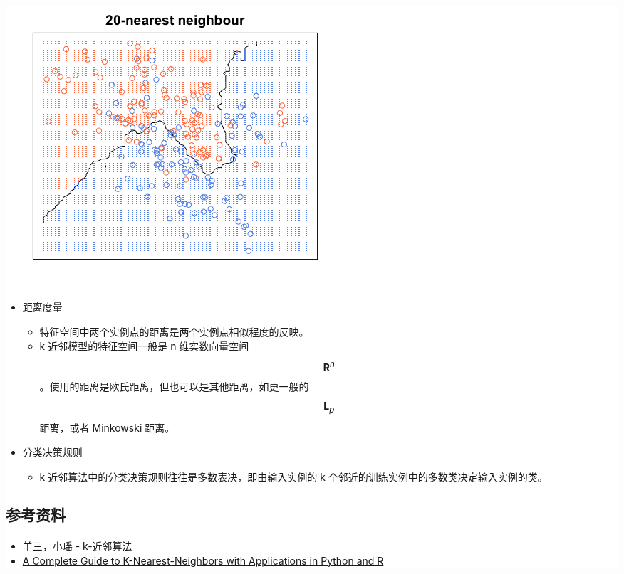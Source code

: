   ![k-2](/img/in-post/machine-learning-in-action-knn/k-2.png)

* 距离度量

    * 特征空间中两个实例点的距离是两个实例点相似程度的反映。
    * k 近邻模型的特征空间一般是 n 维实数向量空间 $$ \mathbf{R}^{n} $$ 。使用的距离是欧氏距离，但也可以是其他距离，如更一般的 $$ \mathbf{L}_{p} $$ 距离，或者 Minkowski 距离。

* 分类决策规则

    * k 近邻算法中的分类决策规则往往是多数表决，即由输入实例的 k 个邻近的训练实例中的多数类决定输入实例的类。

## 参考资料
* [羊三，小瑶 - k-近邻算法](https://github.com/apachecn/MachineLearning/blob/master/docs/2.k-%E8%BF%91%E9%82%BB%E7%AE%97%E6%B3%95.md)
* [A Complete Guide to K-Nearest-Neighbors with Applications in Python and R](https://kevinzakka.github.io/2016/07/13/k-nearest-neighbor/)
